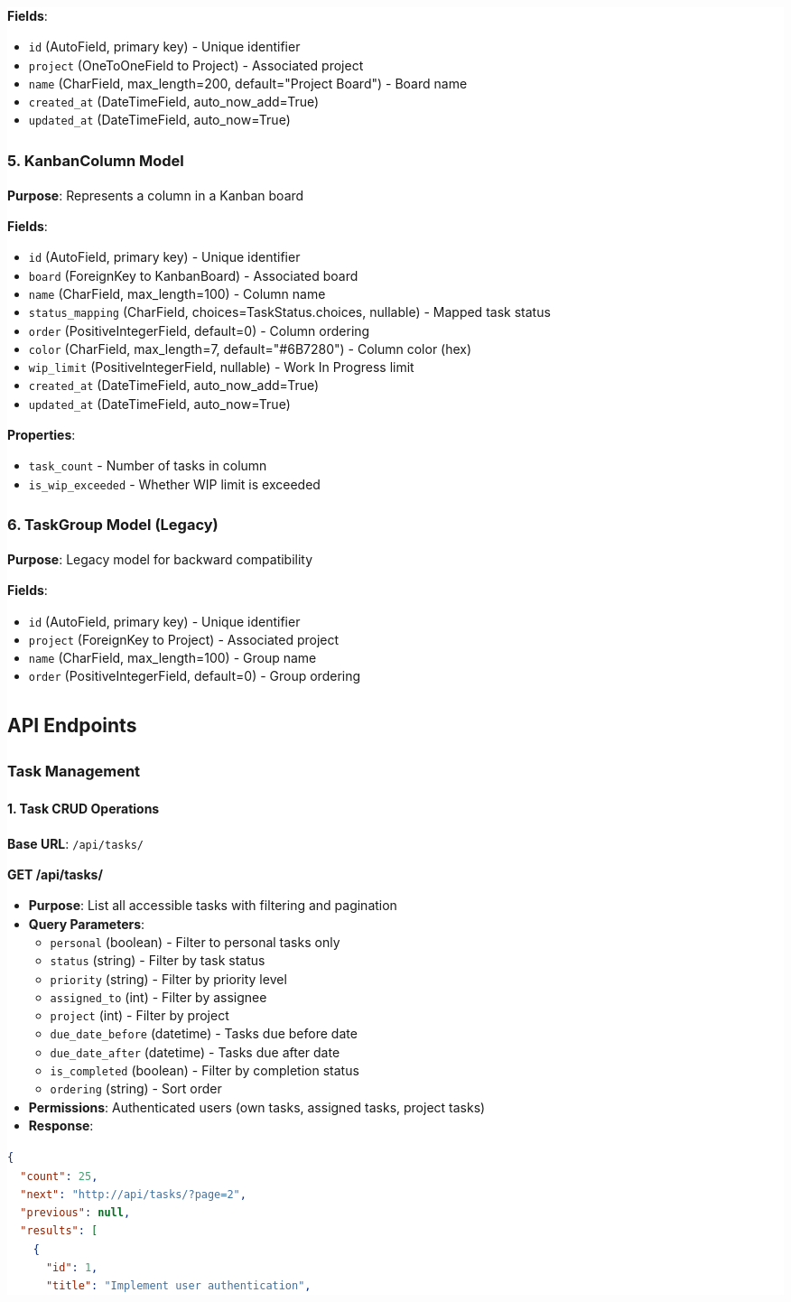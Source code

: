 **Fields**:
- `id` (AutoField, primary key) - Unique identifier
- `project` (OneToOneField to Project) - Associated project
- `name` (CharField, max_length=200, default="Project Board") - Board name
- `created_at` (DateTimeField, auto_now_add=True)
- `updated_at` (DateTimeField, auto_now=True)

### 5. KanbanColumn Model
**Purpose**: Represents a column in a Kanban board

**Fields**:
- `id` (AutoField, primary key) - Unique identifier
- `board` (ForeignKey to KanbanBoard) - Associated board
- `name` (CharField, max_length=100) - Column name
- `status_mapping` (CharField, choices=TaskStatus.choices, nullable) - Mapped task status
- `order` (PositiveIntegerField, default=0) - Column ordering
- `color` (CharField, max_length=7, default="#6B7280") - Column color (hex)
- `wip_limit` (PositiveIntegerField, nullable) - Work In Progress limit
- `created_at` (DateTimeField, auto_now_add=True)
- `updated_at` (DateTimeField, auto_now=True)

**Properties**:
- `task_count` - Number of tasks in column
- `is_wip_exceeded` - Whether WIP limit is exceeded

### 6. TaskGroup Model (Legacy)
**Purpose**: Legacy model for backward compatibility

**Fields**:
- `id` (AutoField, primary key) - Unique identifier
- `project` (ForeignKey to Project) - Associated project
- `name` (CharField, max_length=100) - Group name
- `order` (PositiveIntegerField, default=0) - Group ordering

## API Endpoints

### Task Management

#### 1. Task CRUD Operations
**Base URL**: `/api/tasks/`

**GET /api/tasks/**
- **Purpose**: List all accessible tasks with filtering and pagination
- **Query Parameters**: 
  - `personal` (boolean) - Filter to personal tasks only
  - `status` (string) - Filter by task status
  - `priority` (string) - Filter by priority level
  - `assigned_to` (int) - Filter by assignee
  - `project` (int) - Filter by project
  - `due_date_before` (datetime) - Tasks due before date
  - `due_date_after` (datetime) - Tasks due after date
  - `is_completed` (boolean) - Filter by completion status
  - `ordering` (string) - Sort order
- **Permissions**: Authenticated users (own tasks, assigned tasks, project tasks)
- **Response**:
```json
{
  "count": 25,
  "next": "http://api/tasks/?page=2",
  "previous": null,
  "results": [
    {
      "id": 1,
      "title": "Implement user authentication",
```